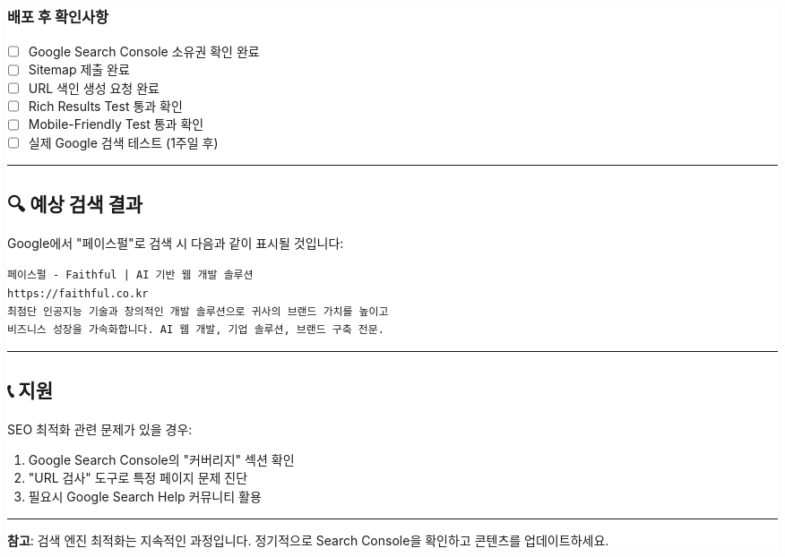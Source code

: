 ### 배포 후 확인사항
- [ ] Google Search Console 소유권 확인 완료
- [ ] Sitemap 제출 완료
- [ ] URL 색인 생성 요청 완료
- [ ] Rich Results Test 통과 확인
- [ ] Mobile-Friendly Test 통과 확인
- [ ] 실제 Google 검색 테스트 (1주일 후)

---

## 🔍 예상 검색 결과

Google에서 "페이스펄"로 검색 시 다음과 같이 표시될 것입니다:

```
페이스펄 - Faithful | AI 기반 웹 개발 솔루션
https://faithful.co.kr
최첨단 인공지능 기술과 창의적인 개발 솔루션으로 귀사의 브랜드 가치를 높이고
비즈니스 성장을 가속화합니다. AI 웹 개발, 기업 솔루션, 브랜드 구축 전문.
```

---

## 📞 지원

SEO 최적화 관련 문제가 있을 경우:
1. Google Search Console의 "커버리지" 섹션 확인
2. "URL 검사" 도구로 특정 페이지 문제 진단
3. 필요시 Google Search Help 커뮤니티 활용

---

**참고**: 검색 엔진 최적화는 지속적인 과정입니다. 정기적으로 Search Console을 확인하고 콘텐츠를 업데이트하세요.
